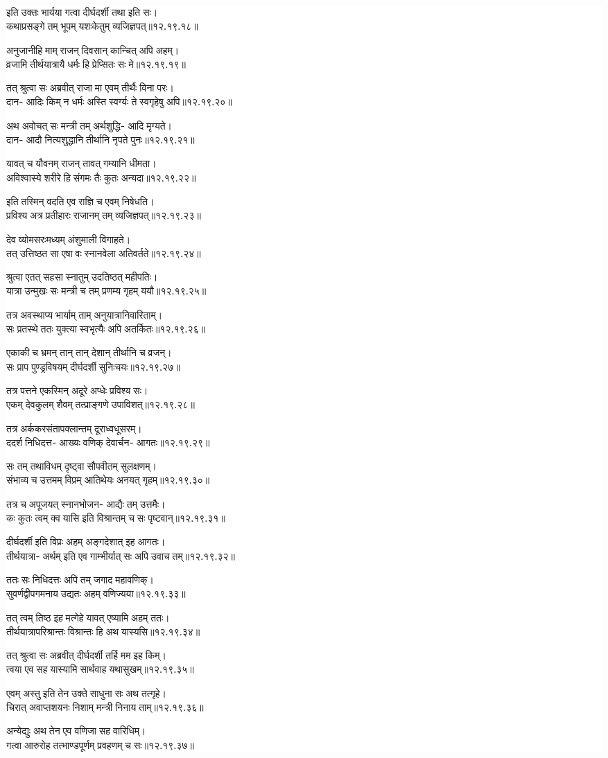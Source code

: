 इति उक्तः भार्यया गत्वा दीर्घदर्शी तथा इति सः।  
कथाप्रसङ्गे तम् भूपम् यशःकेतुम् व्यजिज्ञपत्॥१२.१९.१८॥  
  
अनुजानीहि माम् राजन् दिवसान् कान्चित् अपि अहम्।  
व्रजामि तीर्थयात्रायै धर्मः हि प्रेप्सितः सः मे॥१२.१९.१९॥  
  
तत् श्रुत्वा सः अब्रवीत् राजा मा एवम् तीर्थैः विना परः।  
दान- आदिः किम् न धर्मः अस्ति स्वर्ग्यः ते स्वगृहेषु अपि॥१२.१९.२०॥  
  
अथ अवोचत् सः मन्त्री तम् अर्थशुद्धि- आदि मृग्यते।  
दान- आदौ नित्यशुद्धानि तीर्थानि नृपते पुनः॥१२.१९.२१॥  
  
यावत् च यौवनम् राजन् तावत् गम्यानि धीमता।  
अविश्वास्ये शरीरे हि संगमः तैः कुतः अन्यदा॥१२.१९.२२॥  
  
इति तस्मिन् वदति एव राज्ञि च एवम् निषेधति।  
प्रविश्य अत्र प्रतीहारः राजानम् तम् व्यजिज्ञपत्॥१२.१९.२३॥  
  
देव व्योमसरःमध्यम् अंशुमाली विगाहते।  
तत् उत्तिष्ठत सा एषा वः स्नानवेला अतिवर्तते॥१२.१९.२४॥  
  
श्रुत्वा एतत् सहसा स्नातुम् उदतिष्ठत् महीपतिः।  
यात्रा उन्मुखः सः मन्त्री च तम् प्रणम्य गृहम् ययौ॥१२.१९.२५॥  
  
तत्र अवस्थाप्य भार्याम् ताम् अनुयात्रानिवारिताम्।  
सः प्रतस्थे ततः युक्त्या स्वभृत्यैः अपि अतर्कितः॥१२.१९.२६॥  
  
एकाकी च भ्रमन् तान् तान् देशान् तीर्थानि च व्रजन्।  
सः प्राप पुण्ड्रविषयम् दीर्घदर्शी सुनिःचयः॥१२.१९.२७॥  
  
तत्र पत्तने एकस्मिन् अदूरे अप्धेः प्रविश्य सः।  
एकम् देवकुलम् शैवम् तत्प्राङ्गणे उपाविशत्॥१२.१९.२८॥  
  
तत्र अर्ककरसंतापक्लान्तम् दूराध्वधूसरम्।  
ददर्श निधिदत्त- आख्यः वणिक् देवार्चन- आगतः॥१२.१९.२९॥  
  
सः तम् तथाविधम् दृष्ट्वा सौपवीतम् सुलक्षणम्।  
संभाव्य च उत्तमम् विप्रम् आतिथेयः अनयत् गृहम्॥१२.१९.३०॥  
  
तत्र च अपूजयत् स्नानभोजन- आद्यैः तम् उत्तमैः।  
कः कुतः त्वम् क्व यासि इति विश्रान्तम् च सः पृष्टवान्॥१२.१९.३१॥  
  
दीर्घदर्शी इति विप्रः अहम् अङ्गदेशात् इह आगतः।  
तीर्थयात्रा- अर्थम् इति एव गाम्भीर्यात् सः अपि उवाच तम्॥१२.१९.३२॥  
  
ततः सः निधिदत्तः अपि तम् जगाद महावणिक्।  
सुवर्णद्वीपगमनाय उद्यतः अहम् वणिज्यया॥१२.१९.३३॥  
  
तत् त्वम् तिष्ठ इह मत्गेहे यावत् एष्यामि अहम् ततः।  
तीर्थयात्रापरिश्रान्तः विश्रान्तः हि अथ यास्यसि॥१२.१९.३४॥  
  
तत् श्रुत्वा सः अब्रवीत् दीर्घदर्शी तर्हि मम इह किम्।  
त्वया एव सह यास्यामि सार्थवाह यथासुखम्॥१२.१९.३५॥  
  
एवम् अस्तु इति तेन उक्ते साधुना सः अथ तत्गृहे।  
चिरात् अवाप्तशयनः निशाम् मन्त्री निनाय ताम्॥१२.१९.३६॥  
  
अन्येद्युः अथ तेन एव वणिजा सह वारिधिम्।  
गत्वा आरुरोह तत्भाण्डपूर्णम् प्रवहणम् च सः॥१२.१९.३७॥  
  
